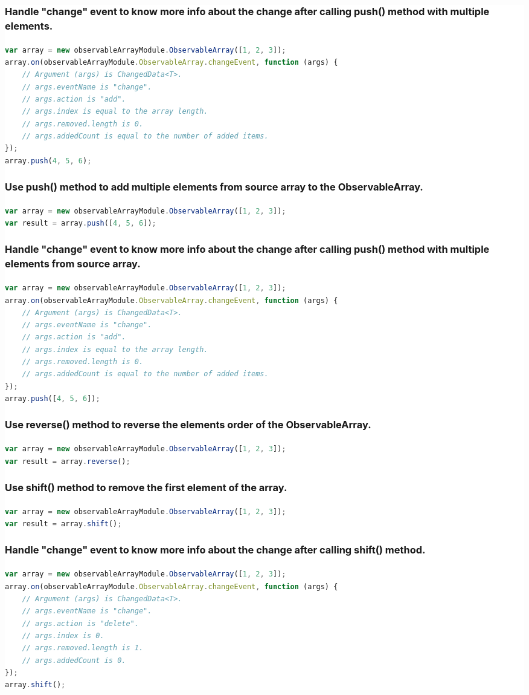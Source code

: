 ``` JavaScript
```
### Handle "change" event to know more info about the change after calling push() method with multiple elements.
``` JavaScript
var array = new observableArrayModule.ObservableArray([1, 2, 3]);
array.on(observableArrayModule.ObservableArray.changeEvent, function (args) {
    // Argument (args) is ChangedData<T>.
    // args.eventName is "change".
    // args.action is "add".
    // args.index is equal to the array length.
    // args.removed.length is 0.
    // args.addedCount is equal to the number of added items.
});
array.push(4, 5, 6);
```
### Use push() method to add multiple elements from source array to the ObservableArray.
``` JavaScript
var array = new observableArrayModule.ObservableArray([1, 2, 3]);
var result = array.push([4, 5, 6]);
```
### Handle "change" event to know more info about the change after calling push() method with multiple elements from source array.
``` JavaScript
var array = new observableArrayModule.ObservableArray([1, 2, 3]);
array.on(observableArrayModule.ObservableArray.changeEvent, function (args) {
    // Argument (args) is ChangedData<T>.
    // args.eventName is "change".
    // args.action is "add".
    // args.index is equal to the array length.
    // args.removed.length is 0.
    // args.addedCount is equal to the number of added items.
});
array.push([4, 5, 6]);
```
### Use reverse() method to reverse the elements order of the ObservableArray.
``` JavaScript
var array = new observableArrayModule.ObservableArray([1, 2, 3]);
var result = array.reverse();
```
### Use shift() method to remove the first element of the array.
``` JavaScript
var array = new observableArrayModule.ObservableArray([1, 2, 3]);
var result = array.shift();
```
### Handle "change" event to know more info about the change after calling shift() method.
``` JavaScript
var array = new observableArrayModule.ObservableArray([1, 2, 3]);
array.on(observableArrayModule.ObservableArray.changeEvent, function (args) {
    // Argument (args) is ChangedData<T>.
    // args.eventName is "change".
    // args.action is "delete".
    // args.index is 0.
    // args.removed.length is 1.
    // args.addedCount is 0.
});
array.shift();
```